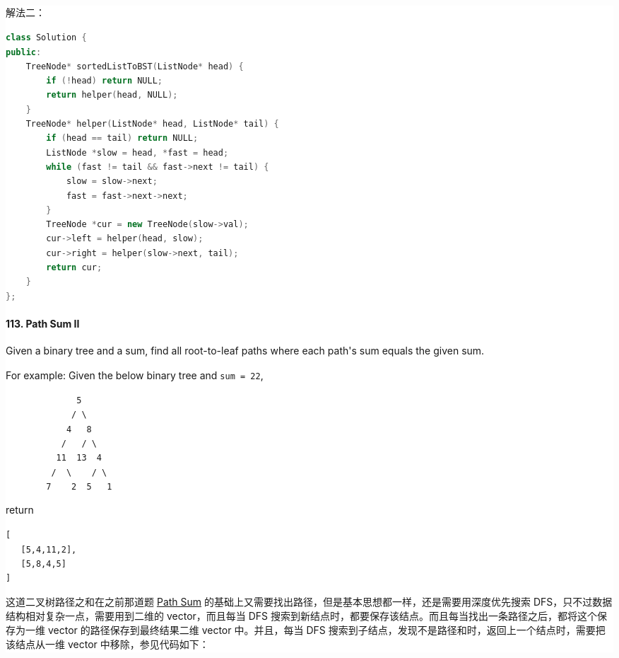 解法二：

```C++
class Solution {
public:
    TreeNode* sortedListToBST(ListNode* head) {
        if (!head) return NULL;
        return helper(head, NULL);
    }
    TreeNode* helper(ListNode* head, ListNode* tail) {
        if (head == tail) return NULL;
        ListNode *slow = head, *fast = head;
        while (fast != tail && fast->next != tail) {
            slow = slow->next;
            fast = fast->next->next;
        }
        TreeNode *cur = new TreeNode(slow->val);
        cur->left = helper(head, slow);
        cur->right = helper(slow->next, tail);
        return cur;
    }
};
```



#### 113. Path Sum II

Given a binary tree and a sum, find all root-to-leaf paths where each path's sum equals the given sum.

For example:
Given the below binary tree and `sum = 22`,

```
              5
             / \
            4   8
           /   / \
          11  13  4
         /  \    / \
        7    2  5   1
```

return

```
[
   [5,4,11,2],
   [5,8,4,5]
]  
```

这道二叉树路径之和在之前那道题 [Path Sum](http://www.cnblogs.com/grandyang/p/4036961.html) 的基础上又需要找出路径，但是基本思想都一样，还是需要用深度优先搜索 DFS，只不过数据结构相对复杂一点，需要用到二维的 vector，而且每当 DFS 搜索到新结点时，都要保存该结点。而且每当找出一条路径之后，都将这个保存为一维 vector 的路径保存到最终结果二维 vector 中。并且，每当 DFS 搜索到子结点，发现不是路径和时，返回上一个结点时，需要把该结点从一维 vector 中移除，参见代码如下：
